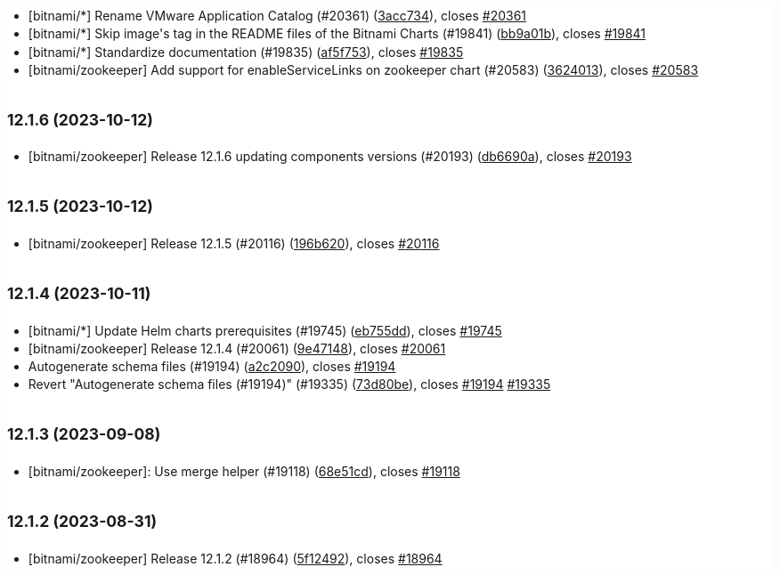 * [bitnami/*] Rename VMware Application Catalog (#20361) ([3acc734](https://github.com/bitnami/charts/commit/3acc73472beb6fb56c4d99f929061001205bc57e)), closes [#20361](https://github.com/bitnami/charts/issues/20361)
* [bitnami/*] Skip image's tag in the README files of the Bitnami Charts (#19841) ([bb9a01b](https://github.com/bitnami/charts/commit/bb9a01b65911c87e48318db922cc05eb42785e42)), closes [#19841](https://github.com/bitnami/charts/issues/19841)
* [bitnami/*] Standardize documentation (#19835) ([af5f753](https://github.com/bitnami/charts/commit/af5f7530c1bc8c5ded53a6c4f7b8f384ac1804f2)), closes [#19835](https://github.com/bitnami/charts/issues/19835)
* [bitnami/zookeeper] Add support for enableServiceLinks on zookeeper chart (#20583) ([3624013](https://github.com/bitnami/charts/commit/36240135011420a1bc5c0d1183583784a148dd63)), closes [#20583](https://github.com/bitnami/charts/issues/20583)

## <small>12.1.6 (2023-10-12)</small>

* [bitnami/zookeeper] Release 12.1.6 updating components versions (#20193) ([db6690a](https://github.com/bitnami/charts/commit/db6690a453b25ab388e739659f1b6aefa7487dea)), closes [#20193](https://github.com/bitnami/charts/issues/20193)

## <small>12.1.5 (2023-10-12)</small>

* [bitnami/zookeeper] Release 12.1.5 (#20116) ([196b620](https://github.com/bitnami/charts/commit/196b6208a53972e476a58687eaf199e66dfef355)), closes [#20116](https://github.com/bitnami/charts/issues/20116)

## <small>12.1.4 (2023-10-11)</small>

* [bitnami/*] Update Helm charts prerequisites (#19745) ([eb755dd](https://github.com/bitnami/charts/commit/eb755dd36a4dd3cf6635be8e0598f9a7f4c4a554)), closes [#19745](https://github.com/bitnami/charts/issues/19745)
* [bitnami/zookeeper] Release 12.1.4 (#20061) ([9e47148](https://github.com/bitnami/charts/commit/9e47148daa2d41e35422bc02088039b2b122fc73)), closes [#20061](https://github.com/bitnami/charts/issues/20061)
* Autogenerate schema files (#19194) ([a2c2090](https://github.com/bitnami/charts/commit/a2c2090b5ac97f47b745c8028c6452bf99739772)), closes [#19194](https://github.com/bitnami/charts/issues/19194)
* Revert "Autogenerate schema files (#19194)" (#19335) ([73d80be](https://github.com/bitnami/charts/commit/73d80be525c88fb4b8a54451a55acd506e337062)), closes [#19194](https://github.com/bitnami/charts/issues/19194) [#19335](https://github.com/bitnami/charts/issues/19335)

## <small>12.1.3 (2023-09-08)</small>

* [bitnami/zookeeper]: Use merge helper (#19118) ([68e51cd](https://github.com/bitnami/charts/commit/68e51cd91aefa229c437314dd1ec22226fff7929)), closes [#19118](https://github.com/bitnami/charts/issues/19118)

## <small>12.1.2 (2023-08-31)</small>

* [bitnami/zookeeper] Release 12.1.2 (#18964) ([5f12492](https://github.com/bitnami/charts/commit/5f12492ee3b54cb89173c45fd325c3d5b9d73a49)), closes [#18964](https://github.com/bitnami/charts/issues/18964)

